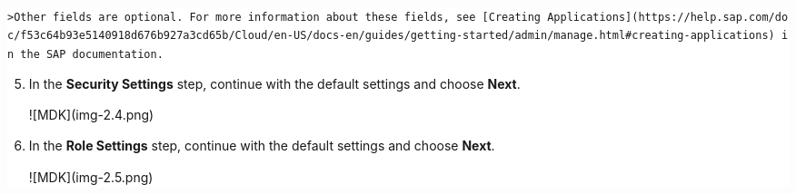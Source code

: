 
    >Other fields are optional. For more information about these fields, see [Creating Applications](https://help.sap.com/doc/f53c64b93e5140918d676b927a3cd65b/Cloud/en-US/docs-en/guides/getting-started/admin/manage.html#creating-applications) in the SAP documentation.

5. In the **Security Settings** step, continue with the default settings and choose **Next**.

    <!-- border -->![MDK](img-2.4.png)

6. In the **Role Settings** step, continue with the default settings and choose **Next**.

    <!-- border -->![MDK](img-2.5.png)    
